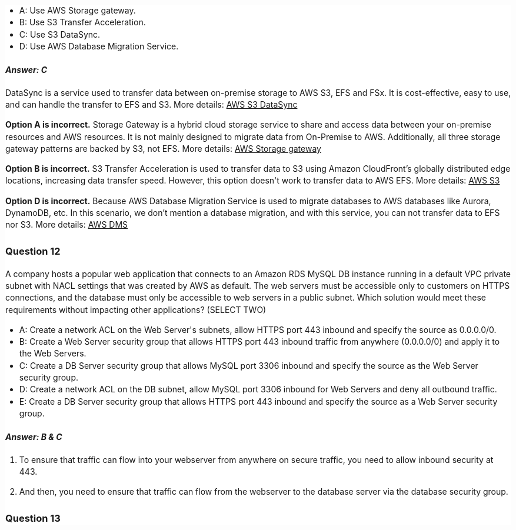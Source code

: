 - A: Use AWS Storage gateway.
- B: Use S3 Transfer Acceleration.
- C: Use S3 DataSync.
- D: Use AWS Database Migration Service.

#### _Answer: C_

DataSync is a service used to transfer data between on-premise storage to AWS S3, EFS and FSx. It is cost-effective, easy to use, and can handle the transfer to EFS and S3. More details: [AWS S3 DataSync](https://aws.amazon.com/datasync/faqs/)

**Option A is incorrect.** Storage Gateway is a hybrid cloud storage service to share and access data between your on-premise resources and AWS resources. It is not mainly designed to migrate data from On-Premise to AWS. Additionally, all three storage gateway patterns are backed by S3, not EFS. More details: [AWS Storage gateway](https://aws.amazon.com/storagegateway/faqs/)

**Option B is incorrect.** S3 Transfer Acceleration is used to transfer data to S3 using Amazon CloudFront’s globally distributed edge locations, increasing data transfer speed. However, this option doesn't work to transfer data to AWS EFS. More details: [AWS S3](https://docs.aws.amazon.com/AmazonS3/latest/dev/transfer-acceleration.html)

**Option D is incorrect.** Because AWS Database Migration Service is used to migrate databases to AWS databases like Aurora, DynamoDB, etc. In this scenario, we don’t mention a database migration, and with this service, you can not transfer data to EFS nor S3. More details: [AWS DMS](https://aws.amazon.com/dms/)

### Question 12

A company hosts a popular web application that connects to an Amazon RDS MySQL DB instance running in a default VPC private subnet with NACL settings that was created by AWS as default. The web servers must be accessible only to customers on HTTPS connections, and the database must only be accessible to web servers in a public subnet. Which solution would meet these requirements without impacting other applications? (SELECT TWO)

- A: Create a network ACL on the Web Server's subnets, allow HTTPS port 443 inbound and specify the source as 0.0.0.0/0.
- B: Create a Web Server security group that allows HTTPS port 443 inbound traffic from anywhere (0.0.0.0/0) and apply it to the Web Servers.
- C: Create a DB Server security group that allows MySQL port 3306 inbound and specify the source as the Web Server security group.
- D: Create a network ACL on the DB subnet, allow MySQL port 3306 inbound for Web Servers and deny all outbound traffic.
- E: Create a DB Server security group that allows HTTPS port 443 inbound and specify the source as a Web Server security group.

#### _Answer: B & C_

1. To ensure that traffic can flow into your webserver from anywhere on secure traffic, you need to allow inbound security at 443.

2. And then, you need to ensure that traffic can flow from the webserver to the database server via the database security group.

### Question 13
